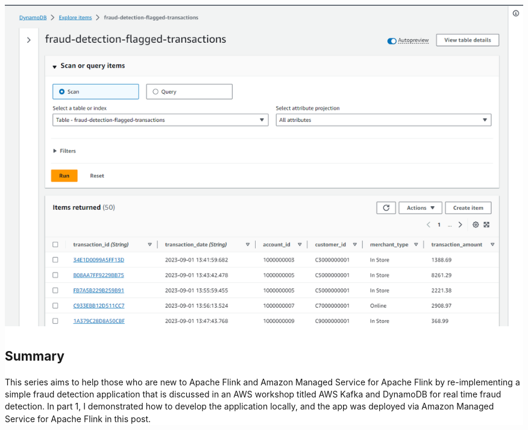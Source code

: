 ![](ddb-output.png#center)

## Summary

This series aims to help those who are new to Apache Flink and Amazon Managed Service for Apache Flink by re-implementing a simple fraud detection application that is discussed in an AWS workshop titled AWS Kafka and DynamoDB for real time fraud detection. In part 1, I demonstrated how to develop the application locally, and the app was deployed via Amazon Managed Service for Apache Flink in this post.